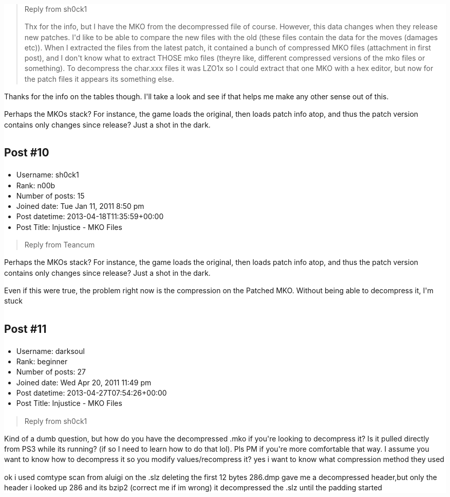 > Reply from sh0ck1
>
> Thx for the info, but I have the MKO from the decompressed file of course. However, this data changes when they release new patches.  I'd like to be able to compare the new files with the old (these files contain the data for the moves (damages etc)). When I extracted the files from the latest patch, it contained a bunch of compressed MKO files (attachment in first post), and I don't know what to extract THOSE mko files (theyre like, different compressed versions of the mko files or something).  To decompress the char.xxx files it was LZO1x so I could extract that one MKO with a hex editor, but now for the patch files it appears its something else. 

Thanks for the info on the tables though. I'll take a look and see if that helps me make any other sense out of this.

Perhaps the MKOs stack? For instance, the game loads the original, then loads patch info atop, and thus the patch version contains only changes since release? Just a shot in the dark.
## Post #10
- Username: sh0ck1
- Rank: n00b
- Number of posts: 15
- Joined date: Tue Jan 11, 2011 8:50 pm
- Post datetime: 2013-04-18T11:35:59+00:00
- Post Title: Injustice - MKO Files

> Reply from Teancum
>
> 
Perhaps the MKOs stack? For instance, the game loads the original, then loads patch info atop, and thus the patch version contains only changes since release? Just a shot in the dark.

Even if this were true, the problem right now is the compression on the Patched MKO.  Without being able to decompress it, I'm stuck
## Post #11
- Username: darksoul
- Rank: beginner
- Number of posts: 27
- Joined date: Wed Apr 20, 2011 11:49 pm
- Post datetime: 2013-04-27T07:54:26+00:00
- Post Title: Injustice - MKO Files

> Reply from sh0ck1
>
> 
Kind of a dumb question, but how do you have the decompressed .mko if you're looking to decompress it? Is it pulled directly from PS3 while its running? (if so I need to learn how to do that lol). Pls PM if you're more comfortable that way.  I assume you want to know how to decompress it so you modify values/recompress it?
yes i want to know what compression method they used

ok i used comtype scan from aluigi on the .slz deleting the first 12 bytes
286.dmp gave me a decompressed header,but only the header
i looked up 286 and its bzip2 (correct me if im wrong)
it decompressed the .slz until the padding started
